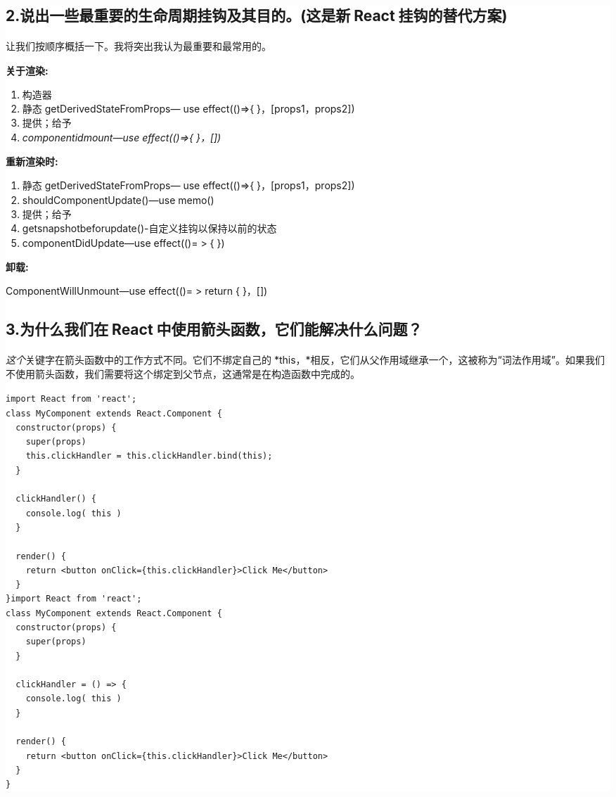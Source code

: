 ## 2.说出一些最重要的生命周期挂钩及其目的。(这是新 React 挂钩的替代方案)

让我们按顺序概括一下。我将突出我认为最重要和最常用的。

**关于渲染:**

1.  构造器
2.  静态 getDerivedStateFromProps—
    use effect(()=>{ }，[props1，props2])
3.  提供；给予
4.  *componentidmount—use effect(()=>{ }，[])*

**重新渲染时:**

1.  静态 getDerivedStateFromProps—
    use effect(()=>{ }，[props1，props2])
2.  shouldComponentUpdate()—use memo()
3.  提供；给予
4.  getsnapshotbeforupdate()-自定义挂钩以保持以前的状态
5.  componentDidUpdate—use effect(()= > { })

**卸载:**

ComponentWillUnmount—use effect(()= > return { }，[])

## 3.为什么我们在 React 中使用箭头函数，它们能解决什么问题？

*这个*关键字在箭头函数中的工作方式不同。它们不绑定自己的 *this，*相反，它们从父作用域继承一个，这被称为“词法作用域”。如果我们不使用箭头函数，我们需要将这个绑定到父节点，这通常是在构造函数中完成的。

```
import React from 'react';
class MyComponent extends React.Component {
  constructor(props) {
    super(props)
    this.clickHandler = this.clickHandler.bind(this);
  }

  clickHandler() {
    console.log( this )
  }

  render() {
    return <button onClick={this.clickHandler}>Click Me</button>
  }
}import React from 'react';
class MyComponent extends React.Component {
  constructor(props) {
    super(props)
  }

  clickHandler = () => {
    console.log( this )
  }

  render() {
    return <button onClick={this.clickHandler}>Click Me</button>
  }
}
```
